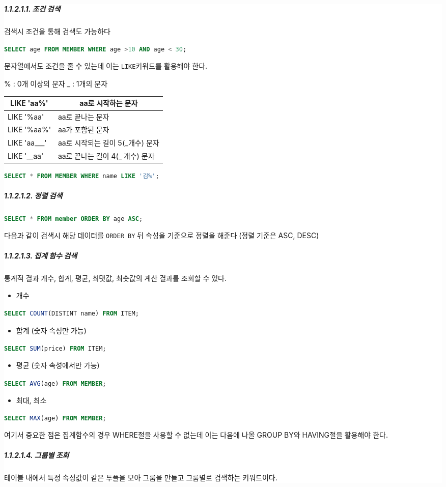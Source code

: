 ##### 1.1.2.1.1. 조건 검색
검색시 조건을 통해 검색도 가능하다

```sql
SELECT age FROM MEMBER WHERE age >10 AND age < 30;
```

문자열에서도 조건을 줄 수 있는데 이는 `LIKE`키워드를 활용해야 한다.

% : 0개 이상의 문자
_ :  1개의 문자

| LIKE 'aa%'   | aa로 시작하는 문자           |
| ------------ | --------------------- |
| LIKE '%aa'   | aa로 끝나는 문자            |
| LIKE '%aa%'  | aa가 포함된 문자            |
| LIKE 'aa___' | aa로 시작되는 길이 5(_개수) 문자 |
| LIKE '__aa'  | aa로 끝나는 길이 4(_ 개수) 문자 |
```sql
SELECT * FROM MEMBER WHERE name LIKE '김%';
```
##### 1.1.2.1.2. 정렬 검색

```sql
SELECT * FROM member ORDER BY age ASC;
```
 다음과 같이 검색시 해당 데이터를 `ORDER BY` 뒤 속성을 기준으로 정렬을 해준다 (정렬 기준은 ASC, DESC)

##### 1.1.2.1.3. 집계 함수 검색

통계적 결과 개수, 합계, 평균, 최댓값, 최솟값의 계산 결과를 조회할 수 있다.

- 개수
```sql
SELECT COUNT(DISTINT name) FROM ITEM;
```

-  합계 (숫자 속성만 가능)
```sql
SELECT SUM(price) FROM ITEM;
```

- 평균 (숫자 속성에서만 가능)
```sql
SELECT AVG(age) FROM MEMBER;
```

- 최대, 최소
```sql
SELECT MAX(age) FROM MEMBER;
```

여기서 중요한 점은 집계함수의 경우 WHERE절을 사용할 수 없는데 이는 다음에 나올 GROUP BY와 HAVING절을 활용해야 한다.
##### 1.1.2.1.4. 그룹별 조회

테이블 내에서 특정 속성값이 같은 투플을 모아 그룹을 만들고 그룹별로 검색하는 키워드이다.
